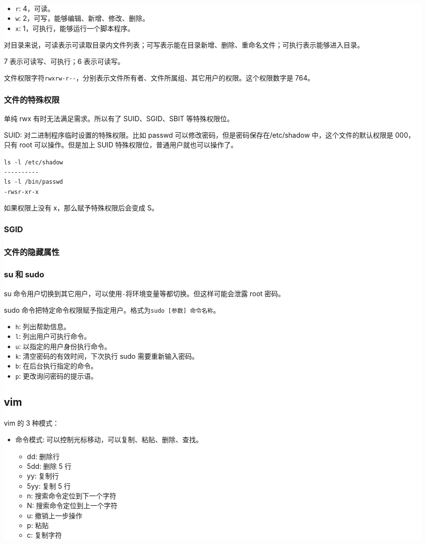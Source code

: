 - `r`: 4，可读。
- `w`: 2，可写，能够编辑、新增、修改、删除。
- `x`: 1，可执行，能够运行一个脚本程序。

对目录来说，可读表示可读取目录内文件列表；可写表示能在目录新增、删除、重命名文件；可执行表示能够进入目录。

7 表示可读写、可执行；6 表示可读写。

文件权限字符`rwxrw-r--`，分别表示文件所有者、文件所属组、其它用户的权限。这个权限数字是 764。

### 文件的特殊权限

单纯 rwx 有时无法满足需求。所以有了 SUID、SGID、SBIT 等特殊权限位。

SUID: 对二进制程序临时设置的特殊权限。比如 passwd 可以修改密码，但是密码保存在/etc/shadow 中，这个文件的默认权限是 000，只有 root 可以操作。但是加上 SUID 特殊权限位，普通用户就也可以操作了。

```
ls -l /etc/shadow
----------
ls -l /bin/passwd
-rwsr-xr-x
```

如果权限上没有 x，那么赋予特殊权限后会变成 S。

### SGID

### 文件的隐藏属性

### su 和 sudo

su 命令用户切换到其它用户，可以使用`-`将环境变量等都切换。但这样可能会泄露 root 密码。

sudo 命令把特定命令权限赋予指定用户。格式为`sudo [参数] 命令名称`。

- `h`: 列出帮助信息。
- `l`: 列出用户可执行命令。
- `u`: 以指定的用户身份执行命令。
- `k`: 清空密码的有效时间，下次执行 sudo 需要重新输入密码。
- `b`: 在后台执行指定的命令。
- `p`: 更改询问密码的提示语。

## vim

vim 的 3 种模式：

- 命令模式: 可以控制光标移动，可以复制、粘贴、删除、查找。

  - dd: 删除行
  - 5dd: 删除 5 行
  - yy: 复制行
  - 5yy: 复制 5 行
  - n: 搜索命令定位到下一个字符
  - N: 搜索命令定位到上一个字符
  - u: 撤销上一步操作
  - p: 粘贴
  - c: 复制字符

